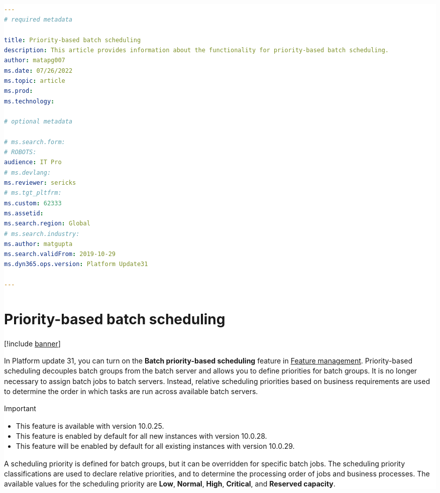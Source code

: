 ```yaml
---
# required metadata

title: Priority-based batch scheduling
description: This article provides information about the functionality for priority-based batch scheduling.
author: matapg007
ms.date: 07/26/2022
ms.topic: article
ms.prod: 
ms.technology: 

# optional metadata

# ms.search.form: 
# ROBOTS: 
audience: IT Pro
# ms.devlang: 
ms.reviewer: sericks
# ms.tgt_pltfrm: 
ms.custom: 62333
ms.assetid: 
ms.search.region: Global
# ms.search.industry: 
ms.author: matgupta
ms.search.validFrom: 2019-10-29
ms.dyn365.ops.version: Platform Update31

---
```


# Priority-based batch scheduling 

[!include [banner](../includes/banner.md)]

In Platform update 31, you can turn on the **Batch priority-based scheduling** feature in [Feature management](../../fin-ops/get-started/feature-management/feature-management-overview.md). Priority-based scheduling decouples batch groups from the batch server and allows you to define priorities for batch groups. It is no longer necessary to assign batch jobs to batch servers. Instead, relative scheduling priorities based on business requirements are used to determine the order in which tasks are run across available batch servers.

> [!IMPORTANT]
> - This feature is available with version 10.0.25.
> - This feature is enabled by default for all new instances with version 10.0.28.
> - This feature will be enabled by default for all existing instances with version 10.0.29.

A scheduling priority is defined for batch groups, but it can be overridden for specific batch jobs. The scheduling priority classifications are used to declare relative priorities, and to determine the processing order of jobs and business processes. The available values for the scheduling priority are **Low**, **Normal**, **High**, **Critical**, and **Reserved capacity**. 
